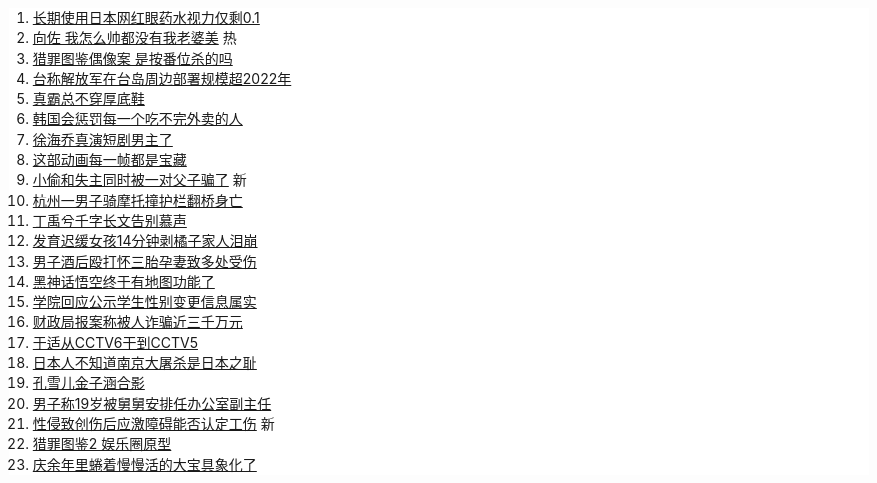 1. [长期使用日本网红眼药水视力仅剩0.1](https://s.weibo.com//weibo?q=%23%E9%95%BF%E6%9C%9F%E4%BD%BF%E7%94%A8%E6%97%A5%E6%9C%AC%E7%BD%91%E7%BA%A2%E7%9C%BC%E8%8D%AF%E6%B0%B4%E8%A7%86%E5%8A%9B%E4%BB%85%E5%89%A90.1%23&t=31&band_rank=13&Refer=top)
1. [向佐 我怎么帅都没有我老婆美](https://s.weibo.com//weibo?q=%E5%90%91%E4%BD%90%20%E6%88%91%E6%80%8E%E4%B9%88%E5%B8%85%E9%83%BD%E6%B2%A1%E6%9C%89%E6%88%91%E8%80%81%E5%A9%86%E7%BE%8E&t=31&band_rank=14&Refer=top)
   热
1. [猎罪图鉴偶像案 是按番位杀的吗](https://s.weibo.com//weibo?q=%E7%8C%8E%E7%BD%AA%E5%9B%BE%E9%89%B4%E5%81%B6%E5%83%8F%E6%A1%88%20%E6%98%AF%E6%8C%89%E7%95%AA%E4%BD%8D%E6%9D%80%E7%9A%84%E5%90%97&t=31&band_rank=16&Refer=top)
1. [台称解放军在台岛周边部署规模超2022年](https://s.weibo.com//weibo?q=%23%E5%8F%B0%E7%A7%B0%E8%A7%A3%E6%94%BE%E5%86%9B%E5%9C%A8%E5%8F%B0%E5%B2%9B%E5%91%A8%E8%BE%B9%E9%83%A8%E7%BD%B2%E8%A7%84%E6%A8%A1%E8%B6%852022%E5%B9%B4%23&t=31&band_rank=19&Refer=top)
1. [真霸总不穿厚底鞋](https://s.weibo.com//weibo?q=%E7%9C%9F%E9%9C%B8%E6%80%BB%E4%B8%8D%E7%A9%BF%E5%8E%9A%E5%BA%95%E9%9E%8B&t=31&band_rank=20&Refer=top)
1. [韩国会惩罚每一个吃不完外卖的人](https://s.weibo.com//weibo?q=%E9%9F%A9%E5%9B%BD%E4%BC%9A%E6%83%A9%E7%BD%9A%E6%AF%8F%E4%B8%80%E4%B8%AA%E5%90%83%E4%B8%8D%E5%AE%8C%E5%A4%96%E5%8D%96%E7%9A%84%E4%BA%BA&t=31&band_rank=21&Refer=top)
1. [徐海乔真演短剧男主了](https://s.weibo.com//weibo?q=%23%E5%BE%90%E6%B5%B7%E4%B9%94%E7%9C%9F%E6%BC%94%E7%9F%AD%E5%89%A7%E7%94%B7%E4%B8%BB%E4%BA%86%23&t=31&band_rank=22&Refer=top)
1. [这部动画每一帧都是宝藏](https://s.weibo.com//weibo?q=%23%E8%BF%99%E9%83%A8%E5%8A%A8%E7%94%BB%E6%AF%8F%E4%B8%80%E5%B8%A7%E9%83%BD%E6%98%AF%E5%AE%9D%E8%97%8F%23&t=31&band_rank=23&Refer=top)
1. [小偷和失主同时被一对父子骗了](https://s.weibo.com//weibo?q=%23%E5%B0%8F%E5%81%B7%E5%92%8C%E5%A4%B1%E4%B8%BB%E5%90%8C%E6%97%B6%E8%A2%AB%E4%B8%80%E5%AF%B9%E7%88%B6%E5%AD%90%E9%AA%97%E4%BA%86%23&t=31&band_rank=24&Refer=top)
   新
1. [杭州一男子骑摩托撞护栏翻桥身亡](https://s.weibo.com//weibo?q=%23%E6%9D%AD%E5%B7%9E%E4%B8%80%E7%94%B7%E5%AD%90%E9%AA%91%E6%91%A9%E6%89%98%E6%92%9E%E6%8A%A4%E6%A0%8F%E7%BF%BB%E6%A1%A5%E8%BA%AB%E4%BA%A1%23&t=31&band_rank=28&Refer=top)
1. [丁禹兮千字长文告别慕声](https://s.weibo.com//weibo?q=%23%E4%B8%81%E7%A6%B9%E5%85%AE%E5%8D%83%E5%AD%97%E9%95%BF%E6%96%87%E5%91%8A%E5%88%AB%E6%85%95%E5%A3%B0%23&t=31&band_rank=29&Refer=top)
1. [发育迟缓女孩14分钟剥橘子家人泪崩](https://s.weibo.com//weibo?q=%23%E5%8F%91%E8%82%B2%E8%BF%9F%E7%BC%93%E5%A5%B3%E5%AD%A914%E5%88%86%E9%92%9F%E5%89%A5%E6%A9%98%E5%AD%90%E5%AE%B6%E4%BA%BA%E6%B3%AA%E5%B4%A9%23&t=31&band_rank=30&Refer=top)
1. [男子酒后殴打怀三胎孕妻致多处受伤](https://s.weibo.com//weibo?q=%23%E7%94%B7%E5%AD%90%E9%85%92%E5%90%8E%E6%AE%B4%E6%89%93%E6%80%80%E4%B8%89%E8%83%8E%E5%AD%95%E5%A6%BB%E8%87%B4%E5%A4%9A%E5%A4%84%E5%8F%97%E4%BC%A4%23&t=31&band_rank=31&Refer=top)
1. [黑神话悟空终于有地图功能了](https://s.weibo.com//weibo?q=%23%E9%BB%91%E7%A5%9E%E8%AF%9D%E6%82%9F%E7%A9%BA%E7%BB%88%E4%BA%8E%E6%9C%89%E5%9C%B0%E5%9B%BE%E5%8A%9F%E8%83%BD%E4%BA%86%23&t=31&band_rank=32&Refer=top)
1. [学院回应公示学生性别变更信息属实](https://s.weibo.com//weibo?q=%23%E5%AD%A6%E9%99%A2%E5%9B%9E%E5%BA%94%E5%85%AC%E7%A4%BA%E5%AD%A6%E7%94%9F%E6%80%A7%E5%88%AB%E5%8F%98%E6%9B%B4%E4%BF%A1%E6%81%AF%E5%B1%9E%E5%AE%9E%23&t=31&band_rank=33&Refer=top)
1. [财政局报案称被人诈骗近三千万元](https://s.weibo.com//weibo?q=%23%E8%B4%A2%E6%94%BF%E5%B1%80%E6%8A%A5%E6%A1%88%E7%A7%B0%E8%A2%AB%E4%BA%BA%E8%AF%88%E9%AA%97%E8%BF%91%E4%B8%89%E5%8D%83%E4%B8%87%E5%85%83%23&t=31&band_rank=34&Refer=top)
1. [于适从CCTV6干到CCTV5](https://s.weibo.com//weibo?q=%23%E4%BA%8E%E9%80%82%E4%BB%8ECCTV6%E5%B9%B2%E5%88%B0CCTV5%23&t=31&band_rank=35&Refer=top)
1. [日本人不知道南京大屠杀是日本之耻](https://s.weibo.com//weibo?q=%23%E6%97%A5%E6%9C%AC%E4%BA%BA%E4%B8%8D%E7%9F%A5%E9%81%93%E5%8D%97%E4%BA%AC%E5%A4%A7%E5%B1%A0%E6%9D%80%E6%98%AF%E6%97%A5%E6%9C%AC%E4%B9%8B%E8%80%BB%23&t=31&band_rank=36&Refer=top)
1. [孔雪儿金子涵合影](https://s.weibo.com//weibo?q=%23%E5%AD%94%E9%9B%AA%E5%84%BF%E9%87%91%E5%AD%90%E6%B6%B5%E5%90%88%E5%BD%B1%23&t=31&band_rank=37&Refer=top)
1. [男子称19岁被舅舅安排任办公室副主任](https://s.weibo.com//weibo?q=%23%E7%94%B7%E5%AD%90%E7%A7%B019%E5%B2%81%E8%A2%AB%E8%88%85%E8%88%85%E5%AE%89%E6%8E%92%E4%BB%BB%E5%8A%9E%E5%85%AC%E5%AE%A4%E5%89%AF%E4%B8%BB%E4%BB%BB%23&t=31&band_rank=38&Refer=top)
1. [性侵致创伤后应激障碍能否认定工伤](https://s.weibo.com//weibo?q=%23%E6%80%A7%E4%BE%B5%E8%87%B4%E5%88%9B%E4%BC%A4%E5%90%8E%E5%BA%94%E6%BF%80%E9%9A%9C%E7%A2%8D%E8%83%BD%E5%90%A6%E8%AE%A4%E5%AE%9A%E5%B7%A5%E4%BC%A4%23&t=31&band_rank=39&Refer=top)
   新
1. [猎罪图鉴2 娱乐圈原型](https://s.weibo.com//weibo?q=%E7%8C%8E%E7%BD%AA%E5%9B%BE%E9%89%B42%20%E5%A8%B1%E4%B9%90%E5%9C%88%E5%8E%9F%E5%9E%8B&t=31&band_rank=40&Refer=top)
1. [庆余年里蜷着慢慢活的大宝具象化了](https://s.weibo.com//weibo?q=%23%E5%BA%86%E4%BD%99%E5%B9%B4%E9%87%8C%E8%9C%B7%E7%9D%80%E6%85%A2%E6%85%A2%E6%B4%BB%E7%9A%84%E5%A4%A7%E5%AE%9D%E5%85%B7%E8%B1%A1%E5%8C%96%E4%BA%86%23&t=31&band_rank=41&Refer=top)